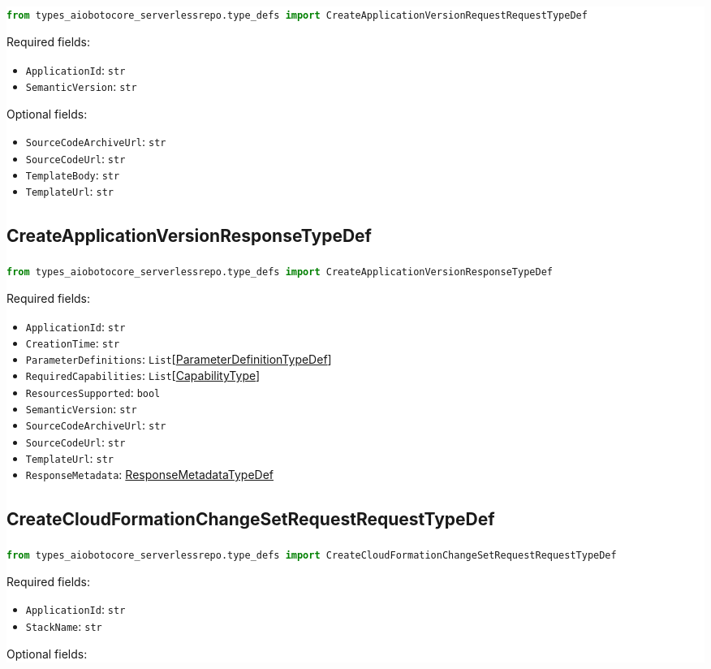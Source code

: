```python
from types_aiobotocore_serverlessrepo.type_defs import CreateApplicationVersionRequestRequestTypeDef
```

Required fields:

- `ApplicationId`: `str`
- `SemanticVersion`: `str`

Optional fields:

- `SourceCodeArchiveUrl`: `str`
- `SourceCodeUrl`: `str`
- `TemplateBody`: `str`
- `TemplateUrl`: `str`

<a id="createapplicationversionresponsetypedef"></a>

## CreateApplicationVersionResponseTypeDef

```python
from types_aiobotocore_serverlessrepo.type_defs import CreateApplicationVersionResponseTypeDef
```

Required fields:

- `ApplicationId`: `str`
- `CreationTime`: `str`
- `ParameterDefinitions`:
  `List`\[[ParameterDefinitionTypeDef](./type_defs.md#parameterdefinitiontypedef)\]
- `RequiredCapabilities`:
  `List`\[[CapabilityType](./literals.md#capabilitytype)\]
- `ResourcesSupported`: `bool`
- `SemanticVersion`: `str`
- `SourceCodeArchiveUrl`: `str`
- `SourceCodeUrl`: `str`
- `TemplateUrl`: `str`
- `ResponseMetadata`:
  [ResponseMetadataTypeDef](./type_defs.md#responsemetadatatypedef)

<a id="createcloudformationchangesetrequestrequesttypedef"></a>

## CreateCloudFormationChangeSetRequestRequestTypeDef

```python
from types_aiobotocore_serverlessrepo.type_defs import CreateCloudFormationChangeSetRequestRequestTypeDef
```

Required fields:

- `ApplicationId`: `str`
- `StackName`: `str`

Optional fields:
